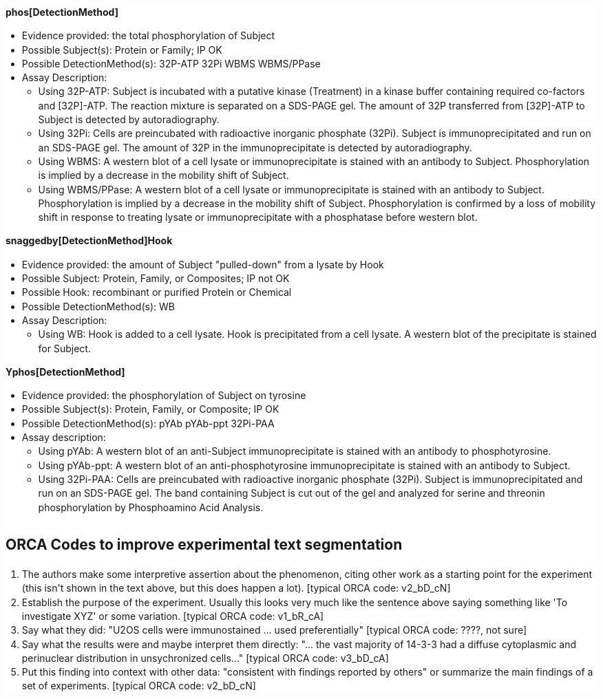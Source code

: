 **phos[DetectionMethod]**

* Evidence provided:   the total phosphorylation of Subject
* Possible Subject(s): Protein or Family; IP OK
* Possible DetectionMethod(s):  32P-ATP  32Pi  WBMS  WBMS/PPase
* Assay Description:
	* Using 32P-ATP: Subject is incubated with a putative kinase (Treatment) in a kinase buffer containing required co-factors and [32P]-ATP. The reaction mixture is separated on a SDS-PAGE gel. The amount of 32P transferred from [32P]-ATP to Subject is detected by autoradiography.
	* Using 32Pi: Cells are preincubated with radioactive inorganic phosphate (32Pi). Subject is immunoprecipitated and run on an SDS-PAGE gel. The amount of 32P in the immunoprecipitate is detected by autoradiography.
	* Using WBMS: A western blot of a cell lysate or immunoprecipitate is stained with an antibody to Subject. Phosphorylation is implied by a decrease in the mobility shift of Subject.
	* Using WBMS/PPase: A western blot of a cell lysate or immunoprecipitate is stained with an antibody to Subject. Phosphorylation is implied by a decrease in the mobility shift of Subject. Phosphorylation is confirmed by a loss of mobility shift in response to treating lysate or immunoprecipitate with a phosphatase before western blot.

**snaggedby[DetectionMethod]Hook**

* Evidence provided:  the amount of Subject "pulled-down" from a lysate by Hook
* Possible Subject: Protein, Family, or Composites; IP not OK
* Possible Hook: recombinant or purified Protein or Chemical
* Possible DetectionMethod(s): WB
* Assay Description: 
	* Using WB: Hook is added to a cell lysate. Hook is precipitated from a cell lysate. A western blot of the precipitate is stained for Subject.

**Yphos[DetectionMethod]**

* Evidence provided:  the phosphorylation of Subject on tyrosine
* Possible Subject(s): Protein, Family, or Composite; IP OK
* Possible DetectionMethod(s): pYAb  pYAb-ppt  32Pi-PAA
* Assay description:
	* Using pYAb: A western blot of an anti-Subject immunoprecipitate is stained with an antibody to phosphotyrosine.
	* Using pYAb-ppt: A western blot of an anti-phosphotyrosine immunoprecipitate is stained with an antibody to Subject.
	* Using 32Pi-PAA: Cells are preincubated with radioactive inorganic phosphate (32Pi). Subject is immunoprecipitated and run on an SDS-PAGE gel. The band containing Subject is cut out of the gel and analyzed for serine and threonin phosphorylation by Phosphoamino Acid Analysis.

ORCA Codes to improve experimental text segmentation
---

1. The authors make some interpretive assertion about the phenomenon, citing other work as a starting point for the experiment (this isn't shown in the text above, but this does happen a lot). [typical ORCA code: v2_bD_cN]
2. Establish the purpose of the experiment. Usually this looks very much like the sentence above saying something like  'To investigate XYZ' or some variation. [typical ORCA code: v1_bR_cA]
3. Say what they did:  "U2OS cells were immunostained ... used preferentially" [typical ORCA code: ????, not sure]
4. Say what the results were and maybe interpret them directly: "... the vast majority of 14-3-3 had a diffuse cytoplasmic and perinuclear distribution in unsychronized cells..." [typical ORCA code: v3_bD_cA]
5. Put this finding into context with other data: "consistent with findings reported by others" or summarize the main findings of a set of experiments. [typical ORCA code: v2_bD_cN]
